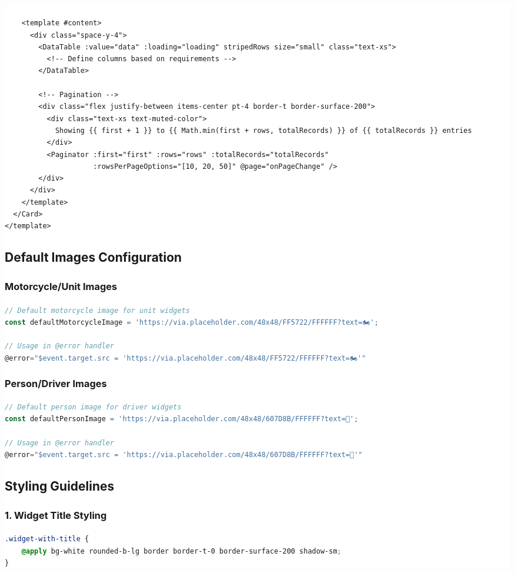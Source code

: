 ```vue
    
    <template #content>
      <div class="space-y-4">
        <DataTable :value="data" :loading="loading" stripedRows size="small" class="text-xs">
          <!-- Define columns based on requirements -->
        </DataTable>
        
        <!-- Pagination -->
        <div class="flex justify-between items-center pt-4 border-t border-surface-200">
          <div class="text-xs text-muted-color">
            Showing {{ first + 1 }} to {{ Math.min(first + rows, totalRecords) }} of {{ totalRecords }} entries
          </div>
          <Paginator :first="first" :rows="rows" :totalRecords="totalRecords" 
                     :rowsPerPageOptions="[10, 20, 50]" @page="onPageChange" />
        </div>
      </div>
    </template>
  </Card>
</template>
```

## Default Images Configuration

### Motorcycle/Unit Images
```javascript
// Default motorcycle image for unit widgets
const defaultMotorcycleImage = 'https://via.placeholder.com/48x48/FF5722/FFFFFF?text=🏍️';

// Usage in @error handler
@error="$event.target.src = 'https://via.placeholder.com/48x48/FF5722/FFFFFF?text=🏍️'"
```

### Person/Driver Images
```javascript
// Default person image for driver widgets
const defaultPersonImage = 'https://via.placeholder.com/48x48/607D8B/FFFFFF?text=👤';

// Usage in @error handler
@error="$event.target.src = 'https://via.placeholder.com/48x48/607D8B/FFFFFF?text=👤'"
```

## Styling Guidelines

### 1. Widget Title Styling
```css
.widget-with-title {
    @apply bg-white rounded-b-lg border border-t-0 border-surface-200 shadow-sm;
}
```
